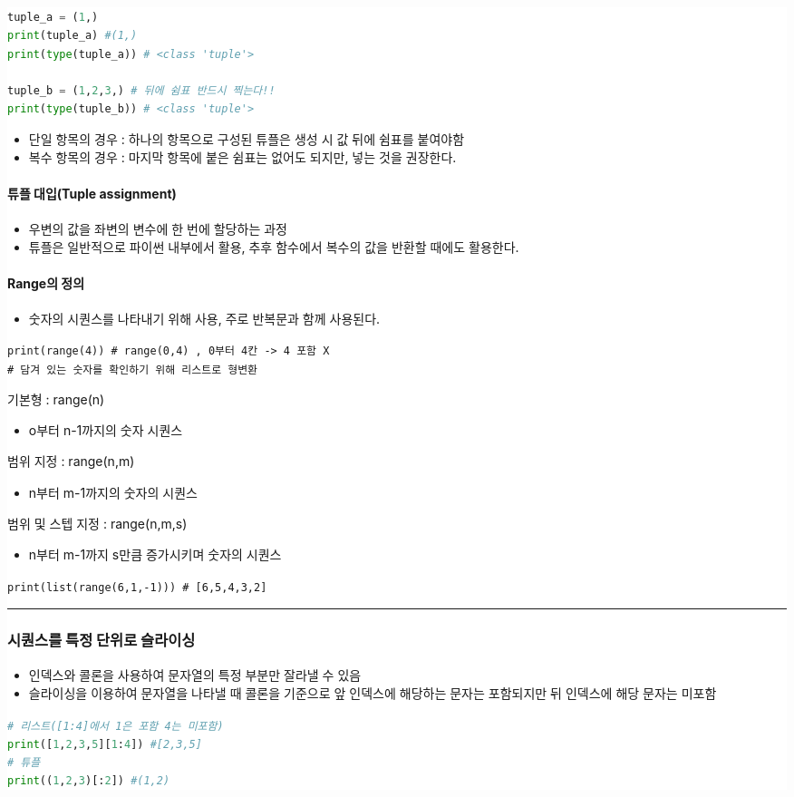 
``` python
tuple_a = (1,)
print(tuple_a) #(1,)
print(type(tuple_a)) # <class 'tuple'>

tuple_b = (1,2,3,) # 뒤에 쉼표 반드시 찍는다!!
print(type(tuple_b)) # <class 'tuple'>

```

- 단일 항목의 경우 : 하나의 항목으로 구성된 튜플은 생성 시 값 뒤에 쉼표를 붙여야함
- 복수 항목의 경우 : 마지막 항목에 붙은 쉼표는 없어도 되지만, 넣는 것을 권장한다.



#### 튜플 대입(Tuple assignment)
* 우변의 값을 좌변의 변수에 한 번에 할당하는 과정
* 튜플은 일반적으로 파이썬 내부에서 활용, 추후 함수에서 복수의 값을 반환할 때에도 활용한다.


#### Range의 정의
* 숫자의 시퀀스를 나타내기 위해 사용, 주로 반복문과 함께 사용된다.

```
print(range(4)) # range(0,4) , 0부터 4칸 -> 4 포함 X
# 담겨 있는 숫자를 확인하기 위해 리스트로 형변환
```



기본형 : range(n)

* o부터 n-1까지의 숫자 시퀀스

범위 지정 : range(n,m)

* n부터 m-1까지의 숫자의 시퀀스

범위 및 스텝 지정 : range(n,m,s)

* n부터 m-1까지 s만큼 증가시키며 숫자의 시퀀스



```
print(list(range(6,1,-1))) # [6,5,4,3,2]
```

___


### 시퀀스를 특정 단위로 슬라이싱

* 인덱스와 콜론을 사용하여 문자열의 특정 부분만 잘라낼 수 있음
* 슬라이싱을 이용하여 문자열을 나타낼 때 콜론을 기준으로 앞 인덱스에 해당하는 문자는 포함되지만 뒤 인덱스에 해당 문자는 미포함

```python
# 리스트([1:4]에서 1은 포함 4는 미포함)
print([1,2,3,5][1:4]) #[2,3,5]
# 튜플
print((1,2,3)[:2]) #(1,2)
```
